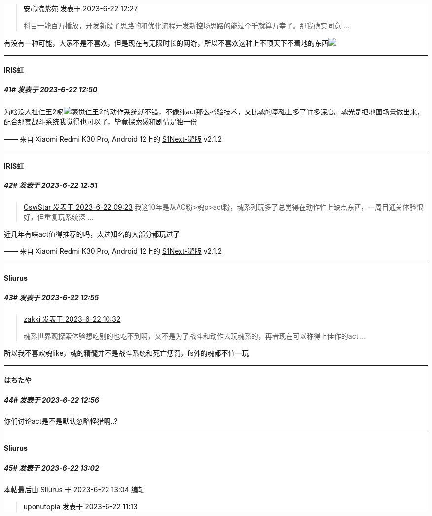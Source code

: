 <blockquote><a href="httphttps://bbs.saraba1st.com/2b/forum.php?mod=redirect&amp;goto=findpost&amp;pid=61382217&amp;ptid=2141085" target="_blank">安心院紫苑 发表于 2023-6-22 12:27</a>

科目一能百万播放，开发新段子思路的和优化流程开发新控场思路的能过个千就算万幸了。那我确实同意 ...</blockquote>
有没有一种可能，大家不是不喜欢，但是现在有无限时长的网游，所以不喜欢这种上不顶天下不着地的东西<img src="https://static.saraba1st.com/image/smiley/face2017/067.png" referrerpolicy="no-referrer">

*****

####  IRIS虹  
##### 41#       发表于 2023-6-22 12:50

为啥没人扯仁王2呢<img src="https://static.saraba1st.com/image/smiley/face2017/067.png" referrerpolicy="no-referrer">感觉仁王2的动作系统就不错，不像纯act那么考验技术，又比魂的基础上多了许多深度。魂光是把地图场景做出来，配合那套战斗系统我觉得也可以了，毕竟探索感和剧情是独一份

—— 来自 Xiaomi Redmi K30 Pro, Android 12上的 [S1Next-鹅版](https://github.com/ykrank/S1-Next/releases) v2.1.2

*****

####  IRIS虹  
##### 42#       发表于 2023-6-22 12:51

<blockquote><a href="httphttps://bbs.saraba1st.com/2b/forum.php?mod=redirect&amp;goto=findpost&amp;pid=61380631&amp;ptid=2141085" target="_blank">CswStar 发表于 2023-6-22 09:23</a>
我这10年是从AC粉&gt;魂p&gt;act粉，魂系列玩多了总觉得在动作性上缺点东西，一周目通关体验很好，但重复玩系统深 ...</blockquote>
近几年有啥act值得推荐的吗，太过知名的大部分都玩过了

—— 来自 Xiaomi Redmi K30 Pro, Android 12上的 [S1Next-鹅版](https://github.com/ykrank/S1-Next/releases) v2.1.2

*****

####  Sliurus  
##### 43#       发表于 2023-6-22 12:55

<blockquote><a href="httphttps://bbs.saraba1st.com/2b/forum.php?mod=redirect&amp;goto=findpost&amp;pid=61381155&amp;ptid=2141085" target="_blank">zakki 发表于 2023-6-22 10:32</a>

魂系世界观探索体验想吃别的也吃不到啊，又不是为了战斗和动作去玩魂系的，再者现在可以称得上佳作的act ...</blockquote>
所以我不喜欢魂like，魂的精髓并不是战斗系统和死亡惩罚，fs外的魂都不值一玩

*****

####  はちたや  
##### 44#       发表于 2023-6-22 12:56

你们讨论act是不是默认忽略怪猎啊..?

*****

####  Sliurus  
##### 45#       发表于 2023-6-22 13:02

 本帖最后由 Sliurus 于 2023-6-22 13:04 编辑 
<blockquote><a href="httphttps://bbs.saraba1st.com/2b/forum.php?mod=redirect&amp;goto=findpost&amp;pid=61381502&amp;ptid=2141085" target="_blank">uponutopia 发表于 2023-6-22 11:13</a>
